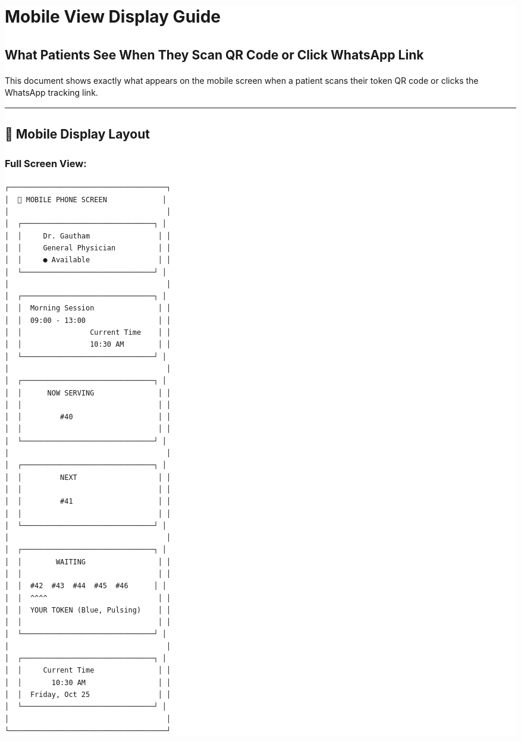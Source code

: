 # Mobile View Display Guide

## What Patients See When They Scan QR Code or Click WhatsApp Link

This document shows exactly what appears on the mobile screen when a patient scans their token QR code or clicks the WhatsApp tracking link.

---

## 📱 Mobile Display Layout

### Full Screen View:

```
┌─────────────────────────────────────┐
│  📱 MOBILE PHONE SCREEN             │
│                                     │
│  ┌───────────────────────────────┐ │
│  │     Dr. Gautham                │ │
│  │     General Physician          │ │
│  │     ● Available                │ │
│  └───────────────────────────────┘ │
│                                     │
│  ┌───────────────────────────────┐ │
│  │  Morning Session               │ │
│  │  09:00 - 13:00                 │ │
│  │                Current Time    │ │
│  │                10:30 AM        │ │
│  └───────────────────────────────┘ │
│                                     │
│  ┌───────────────────────────────┐ │
│  │      NOW SERVING               │ │
│  │                                │ │
│  │         #40                    │ │
│  │                                │ │
│  └───────────────────────────────┘ │
│                                     │
│  ┌───────────────────────────────┐ │
│  │         NEXT                   │ │
│  │                                │ │
│  │         #41                    │ │
│  │                                │ │
│  └───────────────────────────────┘ │
│                                     │
│  ┌───────────────────────────────┐ │
│  │        WAITING                 │ │
│  │                                │ │
│  │  #42  #43  #44  #45  #46      │ │
│  │  ^^^^                          │ │
│  │  YOUR TOKEN (Blue, Pulsing)    │ │
│  │                                │ │
│  └───────────────────────────────┘ │
│                                     │
│  ┌───────────────────────────────┐ │
│  │     Current Time               │ │
│  │       10:30 AM                 │ │
│  │  Friday, Oct 25                │ │
│  └───────────────────────────────┘ │
│                                     │
└─────────────────────────────────────┘
```